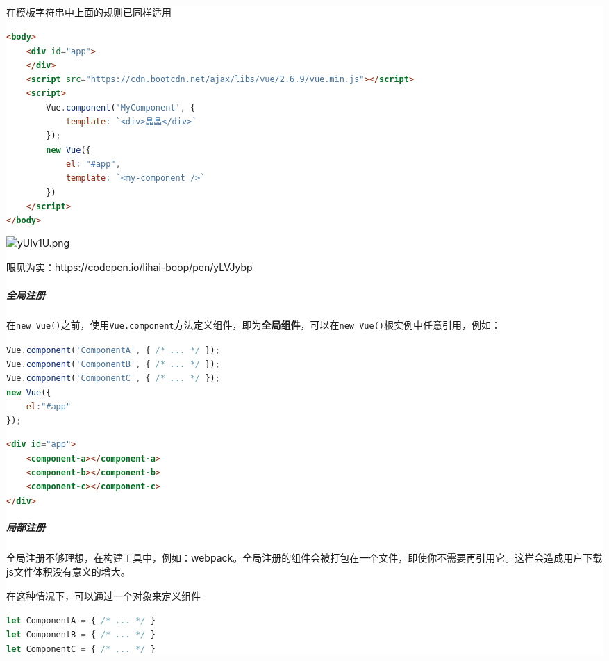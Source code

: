 在模板字符串中上面的规则已同样适用

```html
<body>
    <div id="app">
    </div>
    <script src="https://cdn.bootcdn.net/ajax/libs/vue/2.6.9/vue.min.js"></script>
    <script>
        Vue.component('MyComponent', {
            template: `<div>晶晶</div>`
        });
        new Vue({
            el: "#app",
            template: `<my-component />`
        })
    </script>
</body>
```

![yUIv1U.png](https://s3.ax1x.com/2021/02/08/yUIv1U.png)

眼见为实：<a href="https://codepen.io/lihai-boop/pen/yLVJybp">https://codepen.io/lihai-boop/pen/yLVJybp</a>

##### 全局注册

在`new Vue()`之前，使用`Vue.component`方法定义组件，即为**全局组件**，可以在`new Vue()`根实例中任意引用，例如：

```js
Vue.component('ComponentA', { /* ... */ });
Vue.component('ComponentB', { /* ... */ });
Vue.component('ComponentC', { /* ... */ });
new Vue({
    el:"#app"
});
```

```html
<div id="app">
    <component-a></component-a>
    <component-b></component-b>
    <component-c></component-c>
</div>
```

##### 局部注册

全局注册不够理想，在构建工具中，例如：webpack。全局注册的组件会被打包在一个文件，即使你不需要再引用它。这样会造成用户下载js文件体积没有意义的增大。

在这种情况下，可以通过一个对象来定义组件 

```js
let ComponentA = { /* ... */ }
let ComponentB = { /* ... */ }
let ComponentC = { /* ... */ }
```
